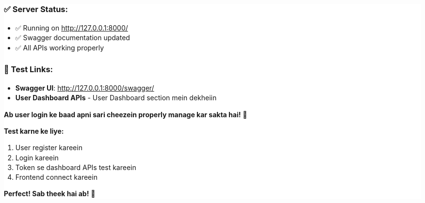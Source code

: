### **✅ Server Status:**
- ✅ Running on http://127.0.0.1:8000/
- ✅ Swagger documentation updated
- ✅ All APIs working properly

### **🔗 Test Links:**
- **Swagger UI**: http://127.0.0.1:8000/swagger/
- **User Dashboard APIs** - User Dashboard section mein dekheiin

**Ab user login ke baad apni sari cheezein properly manage kar sakta hai!** 🚀

**Test karne ke liye:**
1. User register kareein
2. Login kareein  
3. Token se dashboard APIs test kareein
4. Frontend connect kareein

**Perfect! Sab theek hai ab!** 🎊
